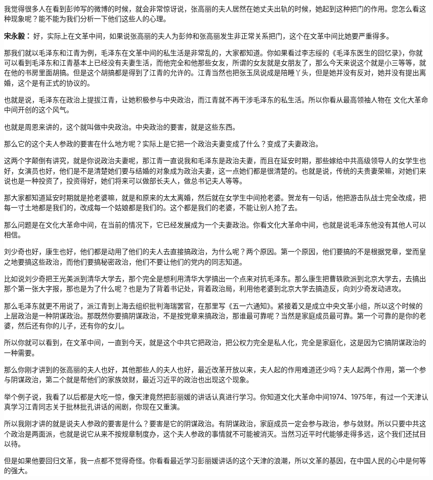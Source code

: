  <p>
  我觉得很多人在看到彭帅写的微博的时候，就会非常惊讶说，张高丽的夫人居然在她丈夫出轨的时候，她起到这种把门的作用。您怎么看这种现象呢？能不能为我们分析一下他们这些人的心理。
 </p>
 <p>
  <strong>
   宋永毅：
  </strong>
  好，实际上在文革中间，如果说张高丽的夫人为彭帅和张高丽发生非正常关系把门，这个在文革中间比她要严重得多。
 </p>
 <p>
  那我们就以毛泽东和江青为例，毛泽东在文革中间的私生活是非常乱的，大家都知道。你如果看过李志绥的《毛泽东医生的回忆录》，你就可以看到毛泽东和江青基本上已经没有夫妻生活，而他完全和他那些女友，所谓的女友就是女朋友了，那么今天来说这个就是小三等等，就在他的书房里面胡搞。但是这个胡搞都是得到了江青的允许的。江青当然也把张玉凤说成是陪睡丫头，但是她并没有反对，她并没有提出离婚，这个是有正式的协议的。
 </p>
 <p>
  也就是说，毛泽东在政治上提拔江青，让她积极参与中央政治，而江青就不再干涉毛泽东的私生活。所以你看从最高领袖人物在
  <ok href="https://www.epochtimes.com/gb/tag/%E6%96%87%E5%8C%96%E5%A4%A7%E9%9D%A9%E5%91%BD.html">
   文化大革命
  </ok>
  中间开创的这个风气。
 </p>
 <p>
  也就是周恩来讲的，这个就叫做中央政治。中央政治的要害，就是这些东西。
 </p>
 <p>
  那么它的这个夫人参政的要害在什么地方呢？实际上是它把一个政治夫妻变成了什么？变成了夫妻政治。
 </p>
 <p>
  这两个字颠倒有讲究，就是你说政治夫妻呢，那江青一直说我和毛泽东是政治夫妻，而且在延安时期，那些嫁给中共高级领导人的女学生也好，女演员也好，他们是不是清楚她们要与结婚的对象成为政治夫妻，这一点她们都是很清楚的。也就是说，传统的夫贵妻荣嘛，对她们来说也是一种投资了，投资得好，她们将来可以做部长夫人，做总书记夫人等等。
 </p>
 <p>
  那大家都知道延安时期就是抢老婆嘛，就是和原来的太太离婚，然后就在女学生中间抢老婆。贺龙有一句话，他把游击队战士完全改成，把每一寸土地都是我们的，改成每一个姑娘都是我们的。这个都是我们的老婆，不能让别人抢了去。
 </p>
 <p>
  那么问题是在文化大革命中间，在当前的情况下，它已经发展成为一个夫妻政治。你看文化大革命中间，也就是说毛泽东他没有其他人可以相信。
 </p>
 <p>
  刘少奇也好，康生也好，他们都是动用了他们的夫人去直接搞政治，为什么呢？两个原因。第一个原因，他们要搞的不是根据党章，堂而皇之地要搞这些政治，而他们要搞秘密政治，他们不要让他们的党内的同志知道。
 </p>
 <p>
  比如说刘少奇把王光美派到清华大学去，那个完全是想利用清华大学搞出一个点来对抗毛泽东。那么康生把曹轶欧派到北京大学去，去搞出那个第一张大字报，那也是为了什么呢？也是为了背着书记处，背着政治局，利用他老婆到北京大学去搞造反，向刘少奇发动进攻。
 </p>
 <p>
  那么毛泽东就更不用说了，派江青到上海去组织批判海瑞罢官，在那里写《五一六通知》。紧接着又是成立中央文革小组，所以这个时候的上层政治是一种阴谋政治。那既然你要搞阴谋政治，不是按党章来搞政治，那谁最可靠呢？当然是家庭成员最可靠。第一个可靠的是你的老婆，然后还有你的儿子，还有你的女儿。
 </p>
 <p>
  所以你就可以看到，在文革中间，一直到今天，就是这个中共它把政治，把公权力完全是私人化，完全是家庭化，这是因为它搞阴谋政治的一种需要。
 </p>
 <p>
  那么你刚才讲到的张高丽的夫人也好，其他那些人的夫人也好，最近改革开放以来，夫人起的作用难道还少吗？夫人起两个作用，第一个参与阴谋政治，第二个就是帮他们的家族敛财，最近习近平的政治也出现这个现象。
 </p>
 <p>
  举个例子说，我看了以后都是大吃一惊，像天津竟然把彭丽媛的讲话认真进行学习。你知道文化大革命中间1974、1975年，有过一个天津认真学习江青同志关于批林批孔讲话的闹剧，你现在又重演。
 </p>
 <p>
  所以我刚才讲的就是说夫人参政的要害是什么？要害是它的阴谋政治。有阴谋政治，家庭成员一定会参与政治，参与敛财。所以只要中共这个政治是两面派，也就是说它从来不按规章制度办，这个夫人参政的事情就不可能被消灭。当然习近平时代能够走得多远，这个我们还拭目以待。
 </p>
 <p>
  但是如果他要回归文革，我一点都不觉得奇怪。你看看最近学习彭丽媛讲话的这个天津的浪潮，所以文革的基因，在中国人民的心中是何等的强大。
 </p>